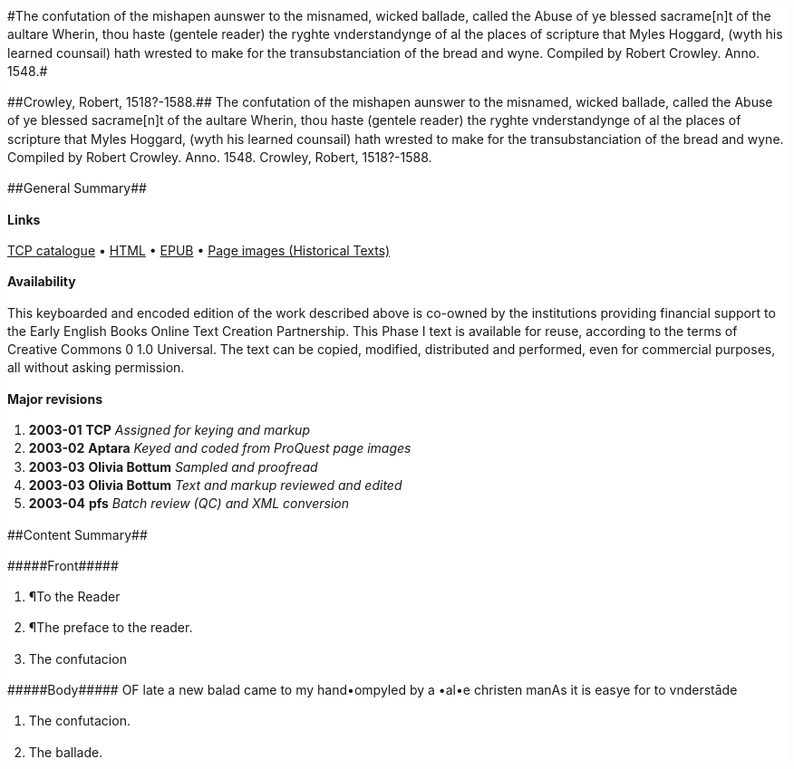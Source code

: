 #The confutation of the mishapen aunswer to the misnamed, wicked ballade, called the Abuse of ye blessed sacrame[n]t of the aultare Wherin, thou haste (gentele reader) the ryghte vnderstandynge of al the places of scripture that Myles Hoggard, (wyth his learned counsail) hath wrested to make for the transubstanciation of the bread and wyne. Compiled by Robert Crowley. Anno. 1548.#

##Crowley, Robert, 1518?-1588.##
The confutation of the mishapen aunswer to the misnamed, wicked ballade, called the Abuse of ye blessed sacrame[n]t of the aultare Wherin, thou haste (gentele reader) the ryghte vnderstandynge of al the places of scripture that Myles Hoggard, (wyth his learned counsail) hath wrested to make for the transubstanciation of the bread and wyne. Compiled by Robert Crowley. Anno. 1548.
Crowley, Robert, 1518?-1588.

##General Summary##

**Links**

[TCP catalogue](http://www.ota.ox.ac.uk/tcp/)  • 
[HTML](http://tei.it.ox.ac.uk/tcp/Texts-HTML/free/A19/A19656.html)  • 
[EPUB](http://tei.it.ox.ac.uk/tcp/Texts-EPUB/free/A19/A19656.epub) • 
[Page images (Historical Texts)](https://data.historicaltexts.jisc.ac.uk/view?pubId=eebo-99844767e&pageId=eebo-99844767e-9609-1)

**Availability**

This keyboarded and encoded edition of the
	       work described above is co-owned by the institutions
	       providing financial support to the Early English Books
	       Online Text Creation Partnership. This Phase I text is
	       available for reuse, according to the terms of Creative
	       Commons 0 1.0 Universal. The text can be copied,
	       modified, distributed and performed, even for
	       commercial purposes, all without asking permission.

**Major revisions**

1. __2003-01__ __TCP__ *Assigned for keying and markup*
1. __2003-02__ __Aptara__ *Keyed and coded from ProQuest page images*
1. __2003-03__ __Olivia Bottum__ *Sampled and proofread*
1. __2003-03__ __Olivia Bottum__ *Text and markup reviewed and edited*
1. __2003-04__ __pfs__ *Batch review (QC) and XML conversion*

##Content Summary##

#####Front#####

1. ¶To the Reader

1. ¶The preface to the reader.

1. The confutacion

#####Body#####
OF late a new balad came to my hand•ompyled by a •al•e christen manAs it is easye for to vnderstāde
1. The confutacion.

1. The ballade.

